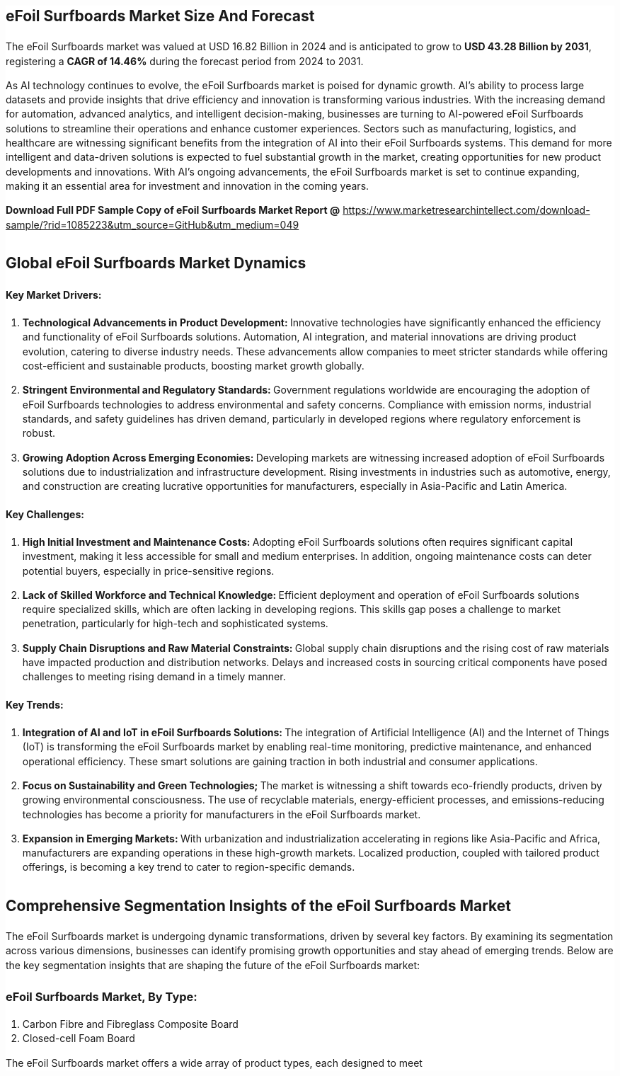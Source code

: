 <h2>eFoil Surfboards Market Size And Forecast</h2><p>The eFoil Surfboards market was valued at USD 16.82 Billion in 2024 and is anticipated to grow to <strong>USD 43.28 Billion by 2031</strong>, registering a <strong>CAGR of 14.46%</strong> during the forecast period from 2024 to 2031.</p><p>As AI technology continues to evolve, the eFoil Surfboards market is poised for dynamic growth. AI’s ability to process large datasets and provide insights that drive efficiency and innovation is transforming various industries. With the increasing demand for automation, advanced analytics, and intelligent decision-making, businesses are turning to AI-powered eFoil Surfboards solutions to streamline their operations and enhance customer experiences. Sectors such as manufacturing, logistics, and healthcare are witnessing significant benefits from the integration of AI into their eFoil Surfboards systems. This demand for more intelligent and data-driven solutions is expected to fuel substantial growth in the market, creating opportunities for new product developments and innovations. With AI’s ongoing advancements, the eFoil Surfboards market is set to continue expanding, making it an essential area for investment and innovation in the coming years.</p><p><strong>Download Full PDF Sample Copy of eFoil Surfboards Market Report @</strong>&nbsp;<a href="https://www.marketresearchintellect.com/download-sample/?rid=1085223&amp;utm_source=GitHub&amp;utm_medium=049">https://www.marketresearchintellect.com/download-sample/?rid=1085223&amp;utm_source=GitHub&amp;utm_medium=049</a></p><h2>Global eFoil Surfboards Market Dynamics</h2><h4><strong>Key Market Drivers:</strong></h4><ol><li><p><strong>Technological Advancements in Product Development:&nbsp;</strong>Innovative technologies have significantly enhanced the efficiency and functionality of eFoil Surfboards solutions. Automation, AI integration, and material innovations are driving product evolution, catering to diverse industry needs. These advancements allow companies to meet stricter standards while offering cost-efficient and sustainable products, boosting market growth globally.</p></li><li><p><strong>Stringent Environmental and Regulatory Standards:&nbsp;</strong>Government regulations worldwide are encouraging the adoption of eFoil Surfboards technologies to address environmental and safety concerns. Compliance with emission norms, industrial standards, and safety guidelines has driven demand, particularly in developed regions where regulatory enforcement is robust.</p></li><li><p><strong>Growing Adoption Across Emerging Economies:&nbsp;</strong>Developing markets are witnessing increased adoption of eFoil Surfboards solutions due to industrialization and infrastructure development. Rising investments in industries such as automotive, energy, and construction are creating lucrative opportunities for manufacturers, especially in Asia-Pacific and Latin America.</p></li></ol><h4><strong>Key Challenges:</strong></h4><ol><li><p><strong>High Initial Investment and Maintenance Costs:&nbsp;</strong>Adopting eFoil Surfboards solutions often requires significant capital investment, making it less accessible for small and medium enterprises. In addition, ongoing maintenance costs can deter potential buyers, especially in price-sensitive regions.</p></li><li><p><strong>Lack of Skilled Workforce and Technical Knowledge:&nbsp;</strong>Efficient deployment and operation of eFoil Surfboards solutions require specialized skills, which are often lacking in developing regions. This skills gap poses a challenge to market penetration, particularly for high-tech and sophisticated systems.</p></li><li><p><strong>Supply Chain Disruptions and Raw Material Constraints:&nbsp;</strong>Global supply chain disruptions and the rising cost of raw materials have impacted production and distribution networks. Delays and increased costs in sourcing critical components have posed challenges to meeting rising demand in a timely manner.</p></li></ol><h4><strong>Key Trends:</strong></h4><ol><li><p><strong>Integration of AI and IoT in eFoil Surfboards Solutions:&nbsp;</strong>The integration of Artificial Intelligence (AI) and the Internet of Things (IoT) is transforming the eFoil Surfboards market by enabling real-time monitoring, predictive maintenance, and enhanced operational efficiency. These smart solutions are gaining traction in both industrial and consumer applications.</p></li><li><p><strong>Focus on Sustainability and Green Technologies;&nbsp;</strong>The market is witnessing a shift towards eco-friendly products, driven by growing environmental consciousness. The use of recyclable materials, energy-efficient processes, and emissions-reducing technologies has become a priority for manufacturers in the eFoil Surfboards market.</p></li><li><p><strong>Expansion in Emerging Markets:&nbsp;</strong>With urbanization and industrialization accelerating in regions like Asia-Pacific and Africa, manufacturers are expanding operations in these high-growth markets. Localized production, coupled with tailored product offerings, is becoming a key trend to cater to region-specific demands.</p></li></ol><div class="article-main__content" data-test-id="publishing-text-block"><h2>Comprehensive Segmentation Insights of the eFoil Surfboards Market</h2><p>The eFoil Surfboards market is undergoing dynamic transformations, driven by several key factors. By examining its segmentation across various dimensions, businesses can identify promising growth opportunities and stay ahead of emerging trends. Below are the key segmentation insights that are shaping the future of the eFoil Surfboards market:</p><h3><strong>eFoil Surfboards Market, By Type:<br /></strong></h3><ol><li>Carbon Fibre and Fibreglass Composite Board<li>  Closed-cell Foam Board</li></ol><p>The eFoil Surfboards market offers a wide array of product types, each designed to meet